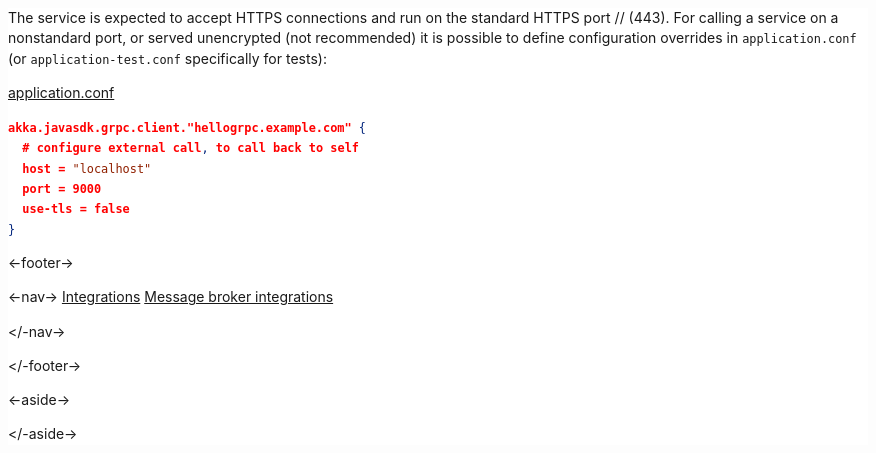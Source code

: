 The service is expected to accept HTTPS connections and run on the standard HTTPS port // (443). For calling a service on a nonstandard
port, or served unencrypted (not recommended) it is possible to define configuration overrides in `application.conf` (or `application-test.conf` specifically for tests):

[application.conf](https://github.com/akka/akka-sdk/blob/main/samples/doc-snippets/src/main/resources/application.conf)
```json
akka.javasdk.grpc.client."hellogrpc.example.com" {
  # configure external call, to call back to self
  host = "localhost"
  port = 9000
  use-tls = false
}
```



<-footer->


<-nav->
[Integrations](integrations/index.html) [Message broker integrations](message-brokers.html)

</-nav->


</-footer->


<-aside->


</-aside->
